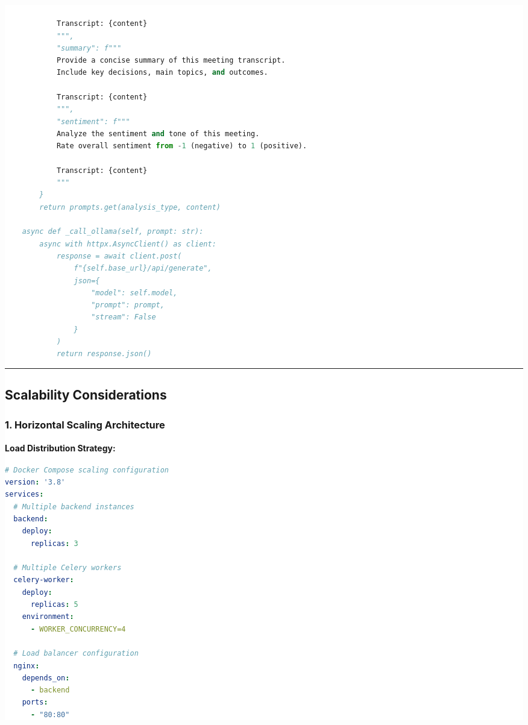 ```python
            
            Transcript: {content}
            """,
            "summary": f"""
            Provide a concise summary of this meeting transcript.
            Include key decisions, main topics, and outcomes.
            
            Transcript: {content}
            """,
            "sentiment": f"""
            Analyze the sentiment and tone of this meeting.
            Rate overall sentiment from -1 (negative) to 1 (positive).
            
            Transcript: {content}
            """
        }
        return prompts.get(analysis_type, content)
    
    async def _call_ollama(self, prompt: str):
        async with httpx.AsyncClient() as client:
            response = await client.post(
                f"{self.base_url}/api/generate",
                json={
                    "model": self.model,
                    "prompt": prompt,
                    "stream": False
                }
            )
            return response.json()
```

---

## Scalability Considerations

### 1. Horizontal Scaling Architecture

**Load Distribution Strategy:**

```yaml
# Docker Compose scaling configuration
version: '3.8'
services:
  # Multiple backend instances
  backend:
    deploy:
      replicas: 3
    
  # Multiple Celery workers
  celery-worker:
    deploy:
      replicas: 5
    environment:
      - WORKER_CONCURRENCY=4
    
  # Load balancer configuration
  nginx:
    depends_on:
      - backend
    ports:
      - "80:80"
```
